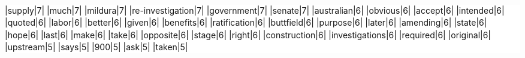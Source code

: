 |supply|7|
|much|7|
|mildura|7|
|re-investigation|7|
|government|7|
|senate|7|
|australian|6|
|obvious|6|
|accept|6|
|intended|6|
|quoted|6|
|labor|6|
|better|6|
|given|6|
|benefits|6|
|ratification|6|
|buttfield|6|
|purpose|6|
|later|6|
|amending|6|
|state|6|
|hope|6|
|last|6|
|make|6|
|take|6|
|opposite|6|
|stage|6|
|right|6|
|construction|6|
|investigations|6|
|required|6|
|original|6|
|upstream|5|
|says|5|
|900|5|
|ask|5|
|taken|5|